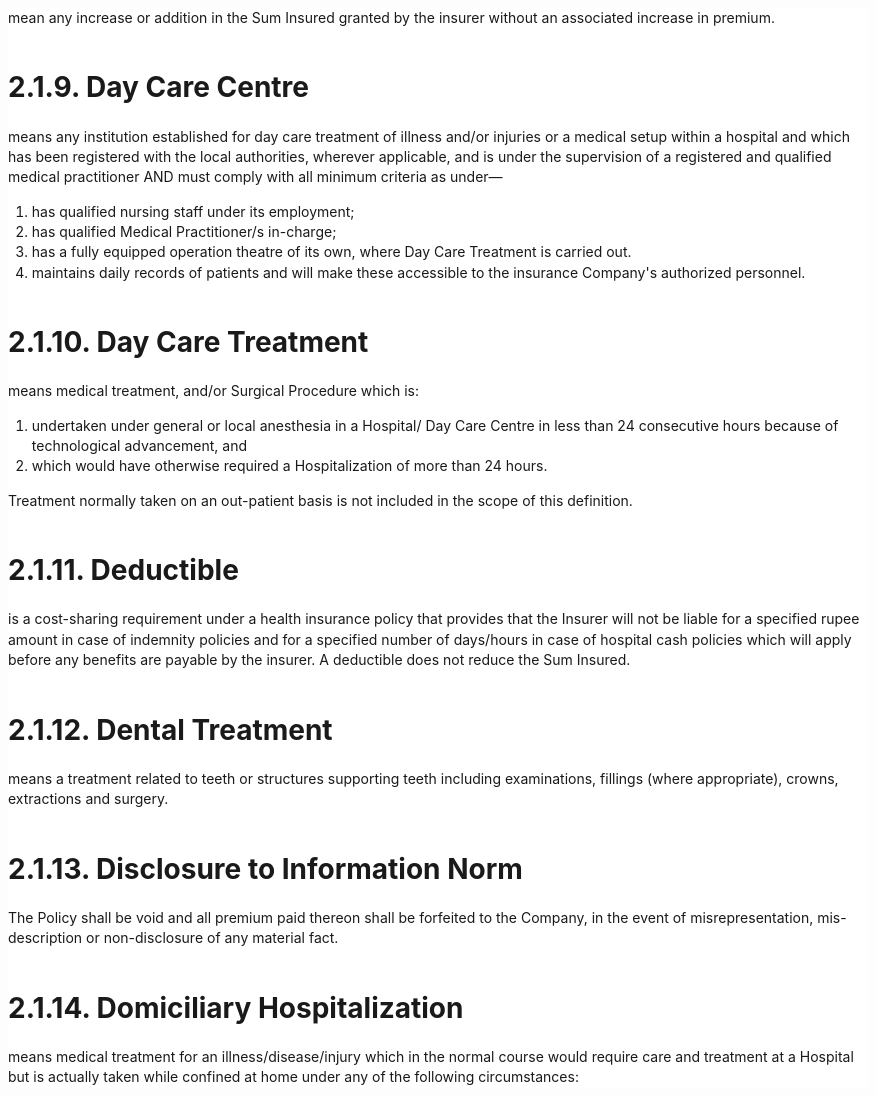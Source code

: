 mean any increase or addition in the Sum Insured granted by the insurer without an associated increase in premium.

# 2.1.9. Day Care Centre

means any institution established for day care treatment of illness and/or injuries or a medical setup within a hospital and which has been registered with the local authorities, wherever applicable, and is under the supervision of a registered and qualified medical practitioner AND must comply with all minimum criteria as under—

1. has qualified nursing staff under its employment;
2. has qualified Medical Practitioner/s in-charge;
3. has a fully equipped operation theatre of its own, where Day Care Treatment is carried out.
4. maintains daily records of patients and will make these accessible to the insurance Company's authorized personnel.

# 2.1.10. Day Care Treatment

means medical treatment, and/or Surgical Procedure which is:

1. undertaken under general or local anesthesia in a Hospital/ Day Care Centre in less than 24 consecutive hours because of technological advancement, and
2. which would have otherwise required a Hospitalization of more than 24 hours.

Treatment normally taken on an out-patient basis is not included in the scope of this definition.

# 2.1.11. Deductible

is a cost-sharing requirement under a health insurance policy that provides that the Insurer will not be liable for a specified rupee amount in case of indemnity policies and for a specified number of days/hours in case of hospital cash policies which will apply before any benefits are payable by the insurer. A deductible does not reduce the Sum Insured.

# 2.1.12. Dental Treatment

means a treatment related to teeth or structures supporting teeth including examinations, fillings (where appropriate), crowns, extractions and surgery.

# 2.1.13. Disclosure to Information Norm

The Policy shall be void and all premium paid thereon shall be forfeited to the Company, in the event of misrepresentation, mis-description or non-disclosure of any material fact.

# 2.1.14. Domiciliary Hospitalization

means medical treatment for an illness/disease/injury which in the normal course would require care and treatment at a Hospital but is actually taken while confined at home under any of the following circumstances:
